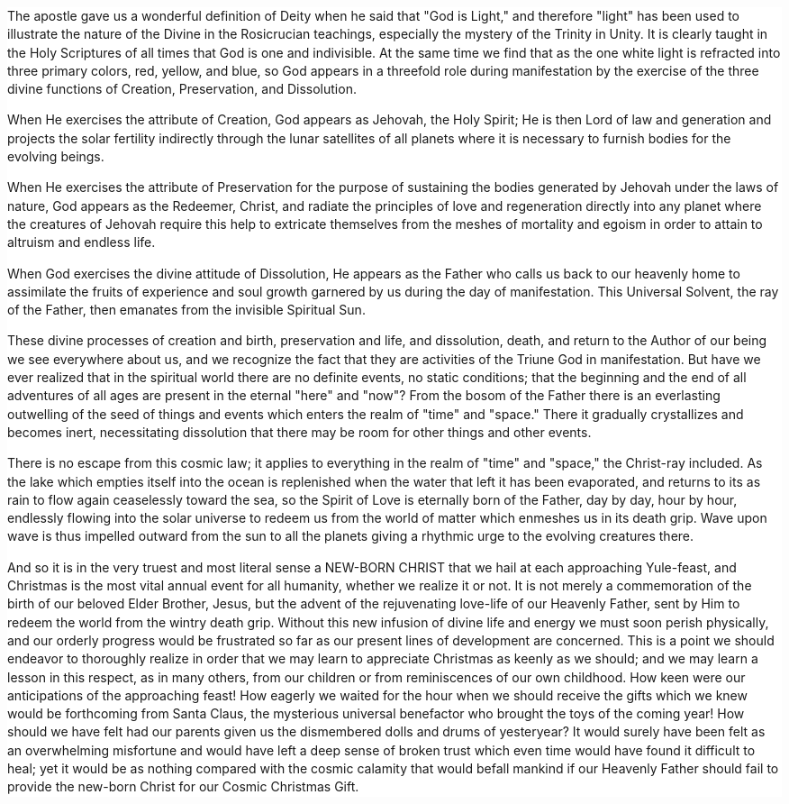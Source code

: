 The apostle gave us a wonderful definition of Deity when he said that "God is Light," and therefore "light" has been used to illustrate the nature of the Divine in the Rosicrucian teachings, especially the mystery of the Trinity in Unity. It is clearly taught in the Holy Scriptures of all times that God is one and indivisible. At the same time we find that as the one white light is refracted into three primary colors, red, yellow, and blue, so God appears in a threefold role during manifestation by the exercise of the three divine functions of Creation, Preservation, and Dissolution. 

When He exercises the attribute of Creation, God appears as Jehovah, the Holy Spirit; He is then Lord of law and generation and projects the solar fertility indirectly through the lunar satellites of all planets where it is necessary to furnish bodies for the evolving beings.

When He exercises the attribute of Preservation for the purpose of sustaining the bodies generated by Jehovah under the laws of nature, God appears as the Redeemer, Christ, and radiate the principles of love and regeneration directly into any planet where the creatures of Jehovah require this help to extricate themselves from the meshes of mortality and egoism in order to attain to altruism and endless life.

When God exercises the divine attitude of Dissolution, He appears as the Father who calls us back to our heavenly home to assimilate the fruits of experience and soul growth garnered by us during the day of manifestation. This Universal Solvent, the ray of the Father, then emanates from the invisible Spiritual Sun.

These divine processes of creation and birth, preservation and life, and dissolution, death, and return to the Author of our being we see everywhere about us, and we recognize the fact that they are activities of the Triune God in manifestation. But have we ever realized that in the spiritual world there are no definite events, no static conditions; that the beginning and the end of all adventures of all ages are present in the eternal "here" and "now"? From the bosom of the Father there is an everlasting outwelling of the seed of things and events which enters the realm of "time" and "space." There it gradually crystallizes and becomes inert, necessitating dissolution that there may be room for other things and other events. 

There is no escape from this cosmic law; it applies to everything in the realm of "time" and "space," the Christ-ray included. As the lake which empties itself into the ocean is replenished when the water that left it has been evaporated, and returns to its as rain to flow again ceaselessly toward the sea, so the Spirit of Love is eternally born of the Father, day by day, hour by hour, endlessly flowing into the solar universe to redeem us from the world of matter which enmeshes us in its death grip. Wave upon wave is thus impelled outward from the sun to all the planets giving a rhythmic urge to the evolving creatures there.

And so it is in the very truest and most literal sense a NEW-BORN CHRIST that we hail at each approaching Yule-feast, and Christmas is the most vital annual event for all humanity, whether we realize it or not. It is not merely a commemoration of the birth of our beloved Elder Brother, Jesus, but the advent of the rejuvenating love-life of our Heavenly Father, sent by Him to redeem the world from the wintry death grip. Without this new infusion of divine life and energy we must soon perish physically, and our orderly progress would be frustrated so far as our present lines of development are concerned. This is a point we should endeavor to thoroughly realize in order that we may learn to appreciate Christmas as keenly as we should; and we may learn a lesson in this respect, as in many others, from our children or from reminiscences of our own childhood. How keen were our anticipations of the approaching feast! How eagerly we waited for the hour when we should receive the gifts which we knew would be forthcoming from Santa Claus, the mysterious universal benefactor who brought the toys of the coming year! How should we have felt had our parents given us the dismembered dolls and drums of yesteryear? It would surely have been felt as an overwhelming misfortune and would have left a deep sense of broken trust which even time would have found it difficult to heal; yet it would be as nothing compared with the cosmic calamity that would befall mankind if our Heavenly Father should fail to provide the new-born Christ for our Cosmic Christmas Gift.
